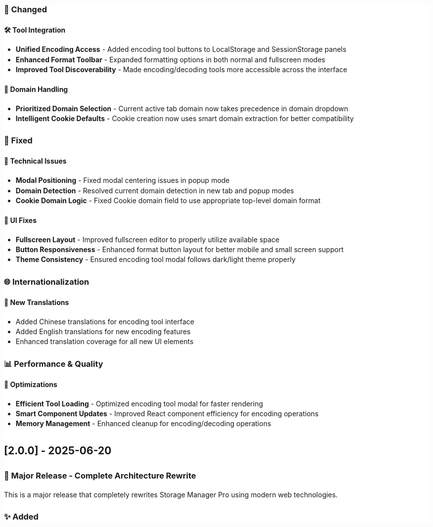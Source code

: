 ### 🔄 Changed

#### 🛠️ **Tool Integration**
- **Unified Encoding Access** - Added encoding tool buttons to LocalStorage and SessionStorage panels
- **Enhanced Format Toolbar** - Expanded formatting options in both normal and fullscreen modes
- **Improved Tool Discoverability** - Made encoding/decoding tools more accessible across the interface

#### 🎯 **Domain Handling**
- **Prioritized Domain Selection** - Current active tab domain now takes precedence in domain dropdown
- **Intelligent Cookie Defaults** - Cookie creation now uses smart domain extraction for better compatibility

### 🐛 Fixed

#### 🔧 **Technical Issues**
- **Modal Positioning** - Fixed modal centering issues in popup mode
- **Domain Detection** - Resolved current domain detection in new tab and popup modes
- **Cookie Domain Logic** - Fixed Cookie domain field to use appropriate top-level domain format

#### 🎨 **UI Fixes**
- **Fullscreen Layout** - Improved fullscreen editor to properly utilize available space
- **Button Responsiveness** - Enhanced format button layout for better mobile and small screen support
- **Theme Consistency** - Ensured encoding tool modal follows dark/light theme properly

### 🌐 **Internationalization**

#### 📝 **New Translations**
- Added Chinese translations for encoding tool interface
- Added English translations for new encoding features
- Enhanced translation coverage for all new UI elements

### 📊 **Performance & Quality**

#### 🚀 **Optimizations**
- **Efficient Tool Loading** - Optimized encoding tool modal for faster rendering
- **Smart Component Updates** - Improved React component efficiency for encoding operations
- **Memory Management** - Enhanced cleanup for encoding/decoding operations

## [2.0.0] - 2025-06-20

### 🎉 Major Release - Complete Architecture Rewrite

This is a major release that completely rewrites Storage Manager Pro using modern web technologies.

### ✨ Added
